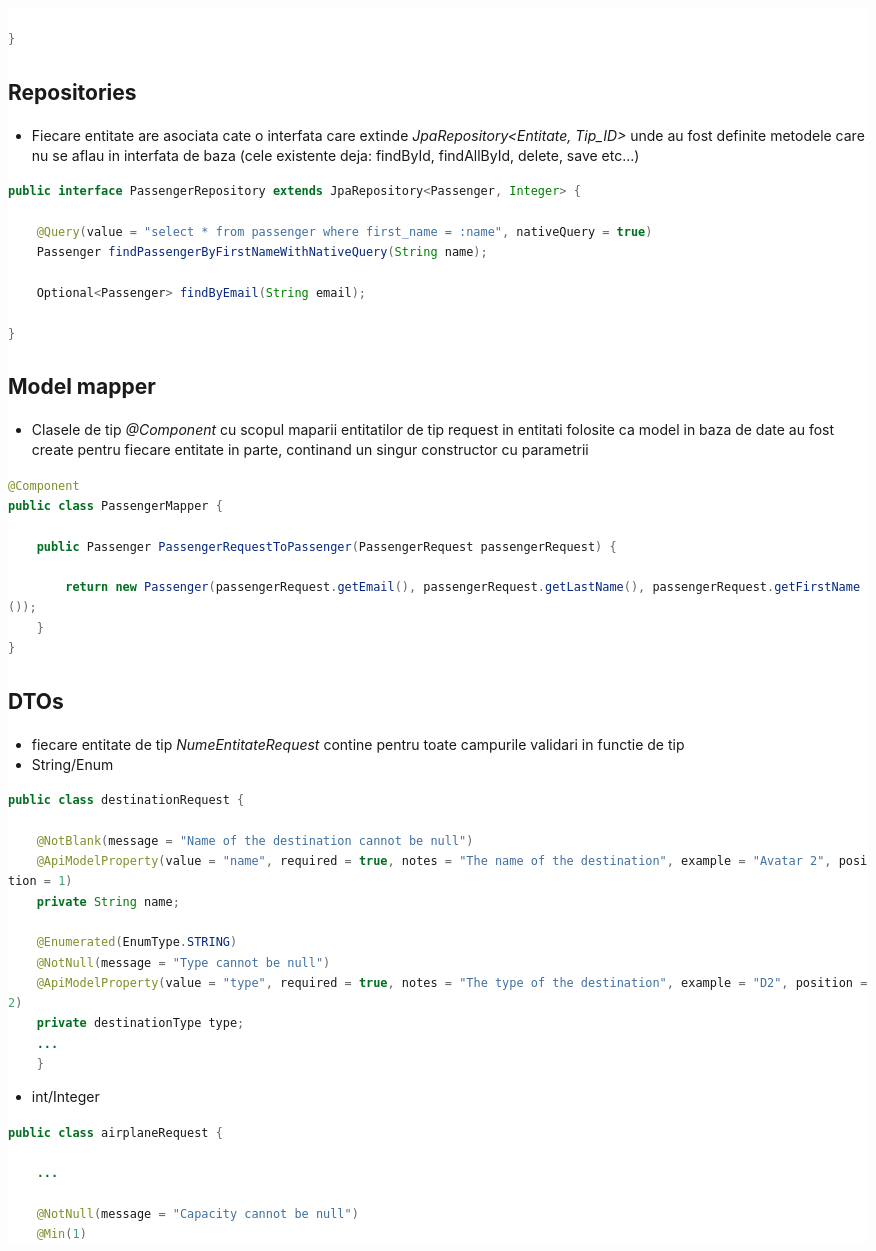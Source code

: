 ```Java 

}
```
## Repositories
- Fiecare entitate are asociata cate o interfata care extinde *JpaRepository<Entitate, Tip_ID>* unde au fost definite metodele care nu se aflau in interfata de baza (cele existente deja: findById, findAllById, delete, save etc...) 
```Java
public interface PassengerRepository extends JpaRepository<Passenger, Integer> {

	@Query(value = "select * from passenger where first_name = :name", nativeQuery = true)
	Passenger findPassengerByFirstNameWithNativeQuery(String name);

	Optional<Passenger> findByEmail(String email);

}
```

## Model mapper 
- Clasele de tip *@Component* cu scopul maparii entitatilor de tip request in entitati folosite ca model in baza de date au fost create pentru fiecare entitate in parte, continand un singur constructor cu parametrii
```Java
@Component
public class PassengerMapper {

	public Passenger PassengerRequestToPassenger(PassengerRequest passengerRequest) {

		return new Passenger(passengerRequest.getEmail(), passengerRequest.getLastName(), passengerRequest.getFirstName());
	}
}
```

## DTOs
- fiecare entitate de tip *NumeEntitateRequest* contine pentru toate campurile validari in functie de tip
- String/Enum
```Java
public class destinationRequest {

	@NotBlank(message = "Name of the destination cannot be null")
	@ApiModelProperty(value = "name", required = true, notes = "The name of the destination", example = "Avatar 2", position = 1)
	private String name;

	@Enumerated(EnumType.STRING)
	@NotNull(message = "Type cannot be null")
	@ApiModelProperty(value = "type", required = true, notes = "The type of the destination", example = "D2", position = 2)
	private destinationType type;
    ...
    }
```
- int/Integer
```Java
public class airplaneRequest {

	...

	@NotNull(message = "Capacity cannot be null")
	@Min(1)
```